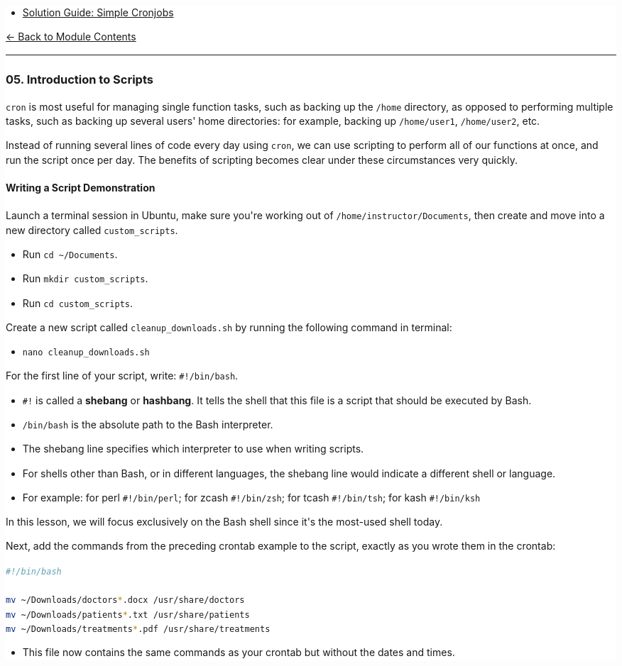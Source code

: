 - [Solution Guide: Simple Cronjobs](./Activities/03_Simple_Cronjobs/Solved/README.md)

[<- Back to Module Contents](StudentGuide.md#module-day-2-contents)

---

### 05. Introduction to Scripts

`cron` is most useful for managing single function tasks, such as backing up the `/home` directory, as opposed to performing multiple tasks, such as backing up several users' home directories: for example, backing up `/home/user1`, `/home/user2`, etc.

Instead of running several lines of code every day using `cron`, we can use scripting to perform all of our functions at once, and run the script once per day. The benefits of scripting becomes clear under these circumstances very quickly.

#### Writing a Script Demonstration

Launch a terminal session in Ubuntu, make sure you're working out of `/home/instructor/Documents`, then create and move into a new directory called `custom_scripts`.

- Run `cd ~/Documents`.

- Run `mkdir custom_scripts`.

- Run `cd custom_scripts`.

Create a new script called `cleanup_downloads.sh` by running the following command in terminal:

- `nano cleanup_downloads.sh`

For the first line of your script, write: `#!/bin/bash`.

  - `#!` is called a **shebang** or **hashbang**. It tells the shell that this file is a script that should be executed by Bash.

  - `/bin/bash` is the absolute path to the Bash interpreter.

  - The shebang line specifies which interpreter to use when writing scripts.

  - For shells other than Bash, or in different languages, the shebang line would indicate a different shell or language.

  - For example: for perl `#!/bin/perl`; for zcash `#!/bin/zsh`; for tcash `#!/bin/tsh`; for kash `#!/bin/ksh`

In this lesson, we will focus exclusively on the Bash shell since it's the most-used shell today.

Next, add the commands from the preceding crontab example to the script, exactly as you wrote them in the crontab:

  ```bash
  #!/bin/bash

  mv ~/Downloads/doctors*.docx /usr/share/doctors
  mv ~/Downloads/patients*.txt /usr/share/patients
  mv ~/Downloads/treatments*.pdf /usr/share/treatments
  ```

- This file now contains the same commands as your crontab but without the dates and times.
